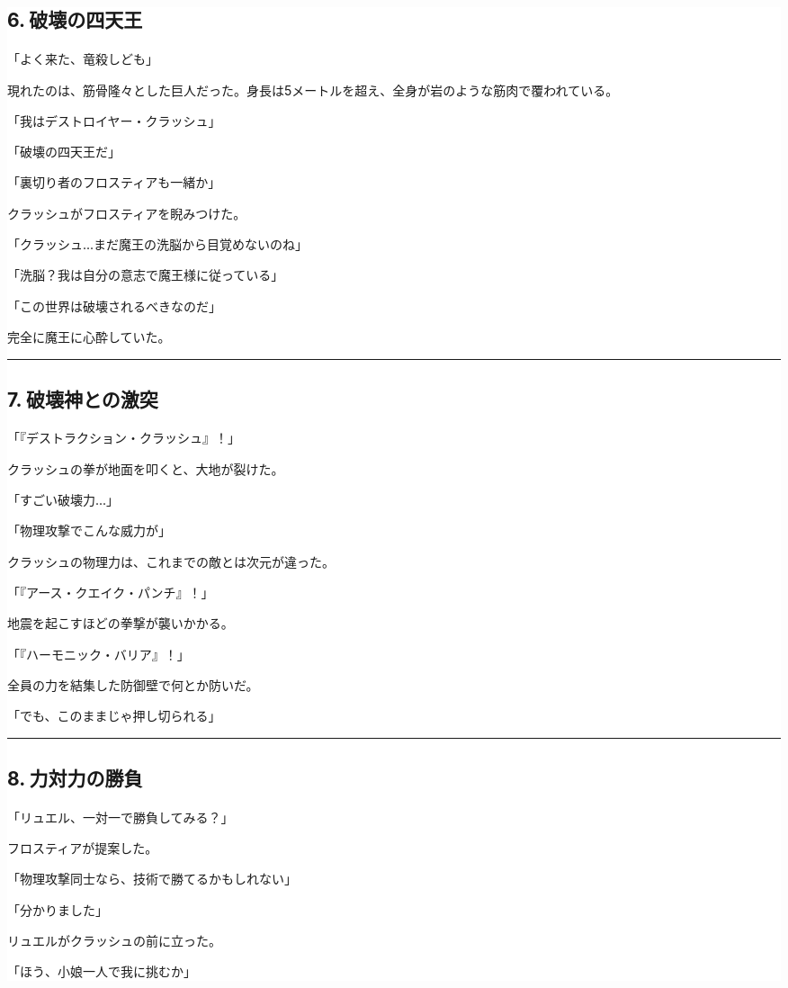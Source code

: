 ## 6. 破壊の四天王

「よく来た、竜殺しども」

現れたのは、筋骨隆々とした巨人だった。身長は5メートルを超え、全身が岩のような筋肉で覆われている。

「我はデストロイヤー・クラッシュ」

「破壊の四天王だ」

「裏切り者のフロスティアも一緒か」

クラッシュがフロスティアを睨みつけた。

「クラッシュ...まだ魔王の洗脳から目覚めないのね」

「洗脳？我は自分の意志で魔王様に従っている」

「この世界は破壊されるべきなのだ」

完全に魔王に心酔していた。

---

## 7. 破壊神との激突

「『デストラクション・クラッシュ』！」

クラッシュの拳が地面を叩くと、大地が裂けた。

「すごい破壊力...」

「物理攻撃でこんな威力が」

クラッシュの物理力は、これまでの敵とは次元が違った。

「『アース・クエイク・パンチ』！」

地震を起こすほどの拳撃が襲いかかる。

「『ハーモニック・バリア』！」

全員の力を結集した防御壁で何とか防いだ。

「でも、このままじゃ押し切られる」

---

## 8. 力対力の勝負

「リュエル、一対一で勝負してみる？」

フロスティアが提案した。

「物理攻撃同士なら、技術で勝てるかもしれない」

「分かりました」

リュエルがクラッシュの前に立った。

「ほう、小娘一人で我に挑むか」
